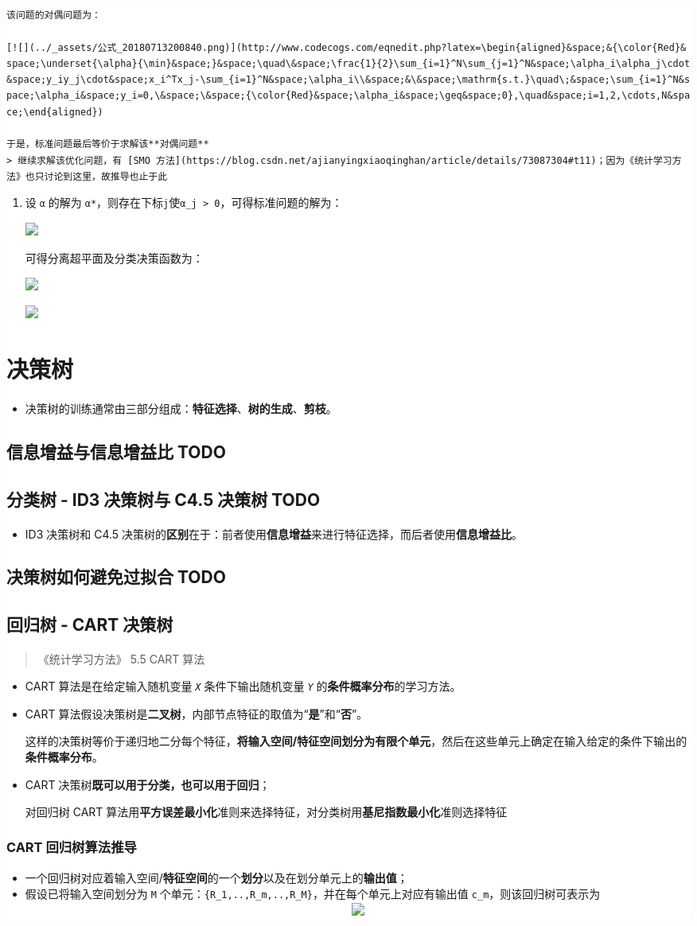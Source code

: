     该问题的对偶问题为：

    [![](../_assets/公式_20180713200840.png)](http://www.codecogs.com/eqnedit.php?latex=\begin{aligned}&space;&{\color{Red}&space;\underset{\alpha}{\min}&space;}&space;\quad\&space;\frac{1}{2}\sum_{i=1}^N\sum_{j=1}^N&space;\alpha_i\alpha_j\cdot&space;y_iy_j\cdot&space;x_i^Tx_j-\sum_{i=1}^N&space;\alpha_i\\&space;&\&space;\mathrm{s.t.}\quad\;&space;\sum_{i=1}^N&space;\alpha_i&space;y_i=0,\&space;\&space;{\color{Red}&space;\alpha_i&space;\geq&space;0},\quad&space;i=1,2,\cdots,N&space;\end{aligned})

    于是，标准问题最后等价于求解该**对偶问题**
    > 继续求解该优化问题，有 [SMO 方法](https://blog.csdn.net/ajianyingxiaoqinghan/article/details/73087304#t11)；因为《统计学习方法》也只讨论到这里，故推导也止于此

1. 设 `α` 的解为 `α*`，则存在下标`j`使`α_j > 0`，可得标准问题的解为：

    [![](../_assets/公式_20180713203827.png)](http://www.codecogs.com/eqnedit.php?latex=\begin{aligned}&space;w^*&=\sum_{i=1}^N&space;\alpha_i^*y_ix_i\\&space;b^*&={\color{Red}&space;y_j}-\sum_{i=1}^N&space;\alpha_i^*y_i(x_i^T{\color{Red}&space;x_j})&space;\end{aligned})
    
    可得分离超平面及分类决策函数为：

    [![](../_assets/公式_20180713111647.png)](http://www.codecogs.com/eqnedit.php?latex=w^*\cdot&space;x&plus;b^*=0)

    [![](../_assets/公式_20180713132655.png)](http://www.codecogs.com/eqnedit.php?latex=f(x)=\mathrm{sign}(w^*\cdot&space;x&plus;b^*))


# 决策树
- 决策树的训练通常由三部分组成：**特征选择**、**树的生成**、**剪枝**。

## 信息增益与信息增益比 TODO
## 分类树 - ID3 决策树与 C4.5 决策树 TODO
- ID3 决策树和 C4.5 决策树的**区别**在于：前者使用**信息增益**来进行特征选择，而后者使用**信息增益比**。

## 决策树如何避免过拟合 TODO

## 回归树 - CART 决策树
> 《统计学习方法》 5.5 CART 算法
- CART 算法是在给定输入随机变量 _`X`_ 条件下输出随机变量 _`Y`_ 的**条件概率分布**的学习方法。 
- CART 算法假设决策树是**二叉树**，内部节点特征的取值为“**是**”和“**否**”。

  这样的决策树等价于递归地二分每个特征，**将输入空间/特征空间划分为有限个单元**，然后在这些单元上确定在输入给定的条件下输出的**条件概率分布**。
- CART 决策树**既可以用于分类，也可以用于回归**；

  对回归树 CART 算法用**平方误差最小化**准则来选择特征，对分类树用**基尼指数最小化**准则选择特征

### CART 回归树算法推导
- 一个回归树对应着输入空间/**特征空间**的一个**划分**以及在划分单元上的**输出值**；
- 假设已将输入空间划分为 `M` 个单元：`{R_1,..,R_m,..,R_M}`，并在每个单元上对应有输出值 `c_m`，则该回归树可表示为
  <div align="center"><a href="http://www.codecogs.com/eqnedit.php?latex=f_M(x)=\sum_{i=1}^M\sum_{j=1}^Jc_{m,j}{\color{Blue}&space;I(x\in&space;R_{m,j})}"><img src="../_assets/公式_20180717212747.png" /></a></div>
